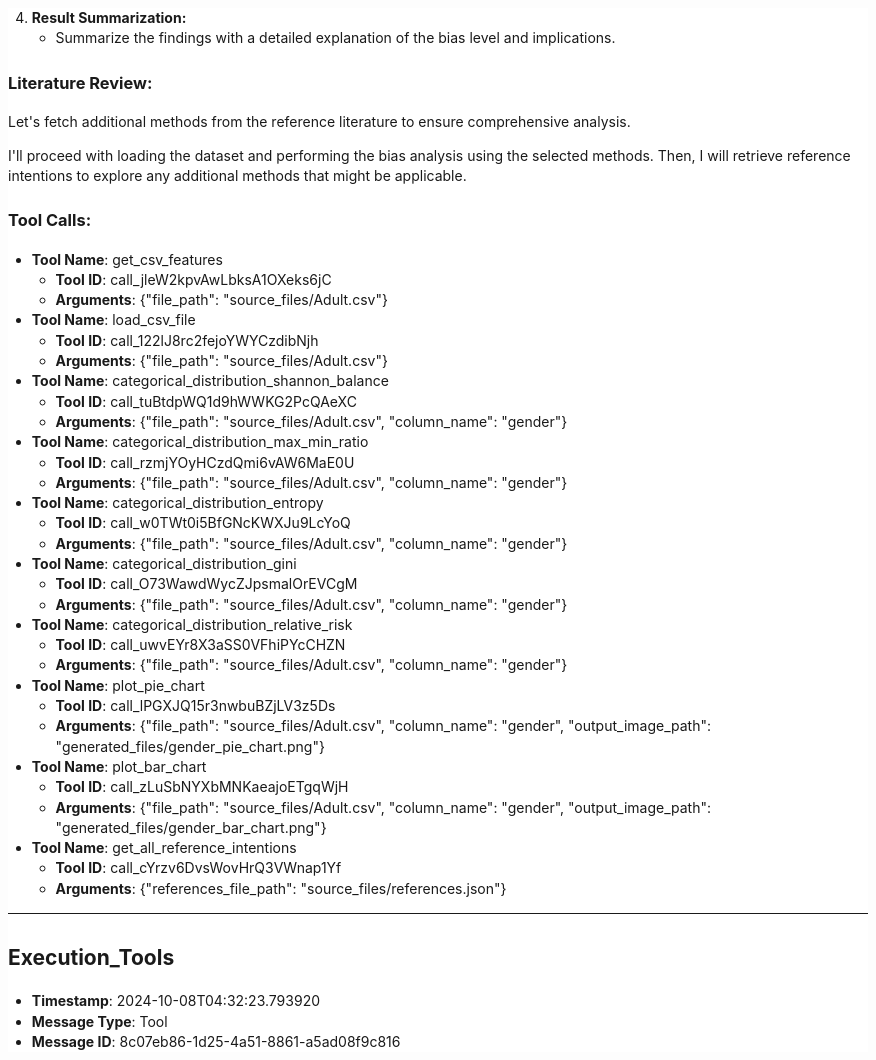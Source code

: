 4. **Result Summarization:**
   - Summarize the findings with a detailed explanation of the bias level and implications.

### Literature Review:
Let's fetch additional methods from the reference literature to ensure comprehensive analysis.

I'll proceed with loading the dataset and performing the bias analysis using the selected methods. Then, I will retrieve reference intentions to explore any additional methods that might be applicable.

### Tool Calls:
- **Tool Name**: get_csv_features
  - **Tool ID**: call_jleW2kpvAwLbksA1OXeks6jC
  - **Arguments**: {"file_path": "source_files/Adult.csv"}
- **Tool Name**: load_csv_file
  - **Tool ID**: call_122lJ8rc2fejoYWYCzdibNjh
  - **Arguments**: {"file_path": "source_files/Adult.csv"}
- **Tool Name**: categorical_distribution_shannon_balance
  - **Tool ID**: call_tuBtdpWQ1d9hWWKG2PcQAeXC
  - **Arguments**: {"file_path": "source_files/Adult.csv", "column_name": "gender"}
- **Tool Name**: categorical_distribution_max_min_ratio
  - **Tool ID**: call_rzmjYOyHCzdQmi6vAW6MaE0U
  - **Arguments**: {"file_path": "source_files/Adult.csv", "column_name": "gender"}
- **Tool Name**: categorical_distribution_entropy
  - **Tool ID**: call_w0TWt0i5BfGNcKWXJu9LcYoQ
  - **Arguments**: {"file_path": "source_files/Adult.csv", "column_name": "gender"}
- **Tool Name**: categorical_distribution_gini
  - **Tool ID**: call_O73WawdWycZJpsmalOrEVCgM
  - **Arguments**: {"file_path": "source_files/Adult.csv", "column_name": "gender"}
- **Tool Name**: categorical_distribution_relative_risk
  - **Tool ID**: call_uwvEYr8X3aSS0VFhiPYcCHZN
  - **Arguments**: {"file_path": "source_files/Adult.csv", "column_name": "gender"}
- **Tool Name**: plot_pie_chart
  - **Tool ID**: call_lPGXJQ15r3nwbuBZjLV3z5Ds
  - **Arguments**: {"file_path": "source_files/Adult.csv", "column_name": "gender", "output_image_path": "generated_files/gender_pie_chart.png"}
- **Tool Name**: plot_bar_chart
  - **Tool ID**: call_zLuSbNYXbMNKaeajoETgqWjH
  - **Arguments**: {"file_path": "source_files/Adult.csv", "column_name": "gender", "output_image_path": "generated_files/gender_bar_chart.png"}
- **Tool Name**: get_all_reference_intentions
  - **Tool ID**: call_cYrzv6DvsWovHrQ3VWnap1Yf
  - **Arguments**: {"references_file_path": "source_files/references.json"}

---

## Execution_Tools
- **Timestamp**: 2024-10-08T04:32:23.793920
- **Message Type**: Tool
- **Message ID**: 8c07eb86-1d25-4a51-8861-a5ad08f9c816
